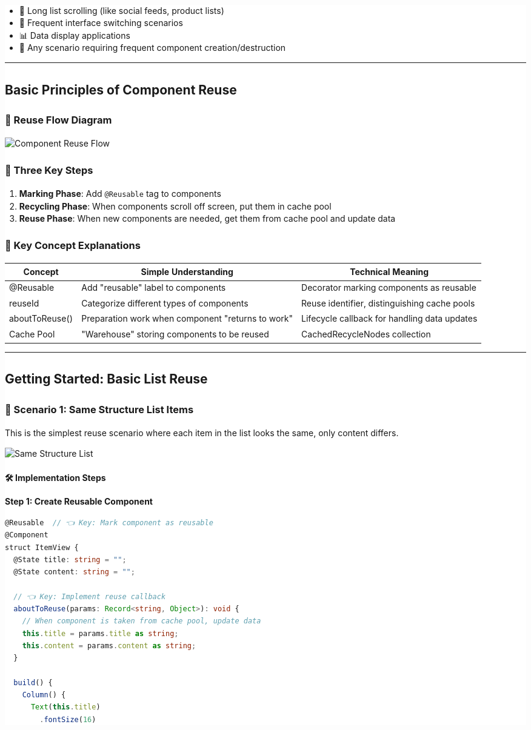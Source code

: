- 📱 Long list scrolling (like social feeds, product lists)
- 🔄 Frequent interface switching scenarios
- 📊 Data display applications
- 🎯 Any scenario requiring frequent component creation/destruction

---

## Basic Principles of Component Reuse

### 🔄 Reuse Flow Diagram

![Component Reuse Flow](https://alliance-communityfile-drcn.dbankcdn.com/FileServer/getFile/cmtyPub/011/111/111/0000000000011111111.20250613165819.17333207595350562350793044372277:50001231000000:2800:7D95D5342B0C55355D8C6559221E78CD3C7614A7A65E1845D2C6138C4CE9CCBD.png)

### 📝 Three Key Steps

1. **Marking Phase**: Add `@Reusable` tag to components
2. **Recycling Phase**: When components scroll off screen, put them in cache pool
3. **Reuse Phase**: When new components are needed, get them from cache pool and update data

### 🎯 Key Concept Explanations

| Concept        | Simple Understanding                              | Technical Meaning                            |
| -------------- | ------------------------------------------------- | -------------------------------------------- |
| @Reusable      | Add "reusable" label to components                | Decorator marking components as reusable     |
| reuseId        | Categorize different types of components          | Reuse identifier, distinguishing cache pools |
| aboutToReuse() | Preparation work when component "returns to work" | Lifecycle callback for handling data updates |
| Cache Pool     | "Warehouse" storing components to be reused       | CachedRecycleNodes collection                |

---

## Getting Started: Basic List Reuse

### 🎯 Scenario 1: Same Structure List Items

This is the simplest reuse scenario where each item in the list looks the same, only content differs.

![Same Structure List](https://alliance-communityfile-drcn.dbankcdn.com/FileServer/getFile/cmtyPub/011/111/111/0000000000011111111.20250613165819.17368666382558048165253880931869:50001231000000:2800:8DCACF64166D761F3F28C2FFCA95DE20AEB3585905406F1DA4ED1BA95C16E4E8.png)

#### 🛠️ Implementation Steps

**Step 1: Create Reusable Component**

```typescript
@Reusable  // 👈 Key: Mark component as reusable
@Component
struct ItemView {
  @State title: string = "";
  @State content: string = "";

  // 👈 Key: Implement reuse callback
  aboutToReuse(params: Record<string, Object>): void {
    // When component is taken from cache pool, update data
    this.title = params.title as string;
    this.content = params.content as string;
  }

  build() {
    Column() {
      Text(this.title)
        .fontSize(16)
```